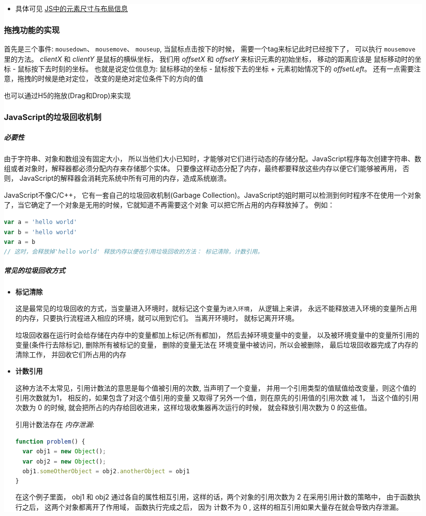 - 具体可见 [JS中的元素尺寸与布局信息](../../native/javascript/JS中的元素尺寸与布局信息)

### 拖拽功能的实现

首先是三个事件: `mousedown`、 `mousemove`、 `mouseup`, 当鼠标点击按下的时候， 需要一个tag来标记此时已经按下了， 可以执行 `mousemove`里的方法。
*clientX* 和 *clientY* 是鼠标的横纵坐标， 我们用 *offsetX* 和 *offsetY* 来标识元素的初始坐标， 移动的距离应该是 鼠标移动时的坐标 - 鼠标按下去时刻的坐标。
也就是说定位信息为: 鼠标移动的坐标 - 鼠标按下去的坐标 + 元素初始情况下的 *offsetLeft*。 还有一点需要注意，拖拽的时候是绝对定位， 改变的是绝对定位条件下的方向的值

也可以通过H5的拖放(Drag和Drop)来实现

### JavaScript的垃圾回收机制

##### 必要性
  
由于字符串、对象和数组没有固定大小， 所以当他们大小已知时，才能够对它们进行动态的存储分配。JavaScript程序每次创建字符串、数组或者对象时，解释器都必须分配内存来存储那个实体。
只要像这样动态分配了内存，最终都要释放这些内存以便它们能够被再用， 否则， JavaScript的解释器会消耗完系统中所有可用的内存，造成系统崩溃。

JavaScript不像C/C++， 它有一套自己的垃圾回收机制(Garbage Collection)。JavaScript的姐时期可以检测到何时程序不在使用一个对象了，当它确定了一个对象是无用的时候，它就知道不再需要这个对象
可以把它所占用的内存释放掉了。 例如：

```javascript
var a = 'hello world'
var b = 'hello world'
var a = b
// 这时，会释放掉'hello world' 释放内存以便在引用垃圾回收的方法： 标记清除，计数引用。
```

##### 常见的垃圾回收方式

- **标记清除**
  
  这是最常见的垃圾回收的方式，当变量进入环境时，就标记这个变量为`进入环境`， 从逻辑上来讲， 永远不能释放进入环境的变量所占用的内存，只要执行流程进入相应的环境，就可以用到它们。 当离开环境时，
  就标记离开环境。

  垃圾回收器在运行时会给存储在内存中的变量都加上标记(所有都加)， 然后去掉环境变量中的变量， 以及被环境变量中的变量所引用的变量(条件行去除标记), 删除所有被标记的变量， 删除的变量无法在
  环境变量中被访问，所以会被删除， 最后垃圾回收器完成了内存的清除工作， 并回收它们所占用的内存

- **计数引用**

  这种方法不太常见，引用计数法的意思是每个值被引用的次数, 当声明了一个变量， 并用一个引用类型的值赋值给改变量，则这个值的引用次数就为1， 相反的，如果包含了对这个值引用的变量
  又取得了另外一个值，则在原先的引用值的引用次数 减 1， 当这个值的引用次数为 0 的时候, 就会把所占的内存给回收进来，这样垃圾收集器再次运行的时候， 就会释放引用次数为 0 的这些值。

  引用计数法存在 *内存泄漏*:

  ```javascript
  function problem() {
    var obj1 = new Object();
    var obj2 = new Object();
    obj1.someOtherObject = obj2.anotherObject = obj1
  }
  ```

  在这个例子里面， obj1 和 obj2 通过各自的属性相互引用，这样的话，两个对象的引用次数为 2 在采用引用计数的策略中， 由于函数执行之后， 这两个对象都离开了作用域， 函数执行完成之后， 因为
  计数不为 0 , 这样的相互引用如果大量存在就会导致内存泄漏。
